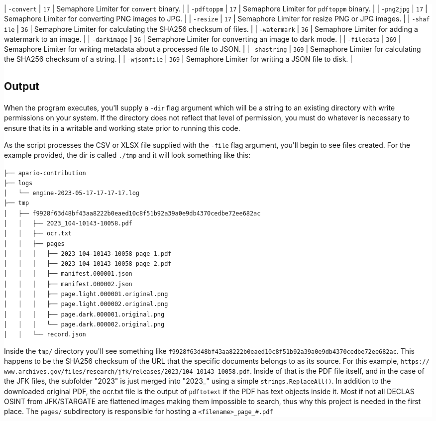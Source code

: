 | `-convert`   | `17`      | Semaphore Limiter for `convert` binary.                                 | 
| `-pdftoppm`  | `17`      | Semaphore Limiter for `pdftoppm` binary.                                | 
| `-png2jpg`   | `17`      | Semaphore Limiter for converting PNG images to JPG.                     | 
| `-resize`    | `17`      | Semaphore Limiter for resize PNG or JPG images.                         | 
| `-shafile`   | `36`      | Semaphore Limiter for calculating the SHA256 checksum of files.         | 
| `-watermark` | `36`      | Semaphore Limiter for adding a watermark to an image.                   | 
| `-darkimage` | `36`      | Semaphore Limiter for converting an image to dark mode.                 | 
| `-filedata`  | `369`     | Semaphore Limiter for writing metadata about a processed file to JSON.  | 
| `-shastring` | `369`     | Semaphore Limiter for calculating the SHA256 checksum of a string.      | 
| `-wjsonfile` | `369`     | Semaphore Limiter for writing a JSON file to disk.                      | 

## Output

When the program executes, you'll supply a `-dir` flag argument which will be a string to an existing directory with 
write permissions on your system. If the directory does not reflect that level of permission, you must do whatever
is necessary to ensure that its in a writable and working state prior to running this code.

As the script processes the CSV or XLSX file supplied with the `-file` flag argument, you'll begin to see files created.
For the example provided, the dir is called `./tmp` and it will look something like this:

```log
├── apario-contribution
├── logs
│   └── engine-2023-05-17-17-17-17.log
├── tmp
│   ├── f9928f63d48bf43aa8222b0eaed10c8f51b92a39a0e9db4370cedbe72ee682ac
│   │   ├── 2023_104-10143-10058.pdf
│   │   ├── ocr.txt
│   │   ├── pages
│   │   │   ├── 2023_104-10143-10058_page_1.pdf
│   │   │   ├── 2023_104-10143-10058_page_2.pdf
│   │   │   ├── manifest.000001.json
│   │   │   ├── manifest.000002.json
│   │   │   ├── page.light.000001.original.png
│   │   │   ├── page.light.000002.original.png
│   │   │   ├── page.dark.000001.original.png
│   │   │   └── page.dark.000002.original.png
│   │   └── record.json

```

Inside the `tmp/` directory you'll see something like `f9928f63d48bf43aa8222b0eaed10c8f51b92a39a0e9db4370cedbe72ee682ac`.
This happens to be the SHA256 checksum of the URL that the specific documents belongs to as its source. For this example,
`https://www.archives.gov/files/research/jfk/releases/2023/104-10143-10058.pdf`. Inside of that is the PDF file itself,
and in the case of the JFK files, the subfolder "2023" is just merged into "2023_" using a simple `strings.ReplaceAll()`.
In addition to the downloaded original PDF, the ocr.txt file is the output of `pdftotext` if the PDF has text objects
inside it. Most if not all DECLAS OSINT from JFK/STARGATE are flattened images making them impossible to search, thus
why this project is needed in the first place. The `pages/` subdirectory is responsible for hosting a `<filename>_page_#.pdf`